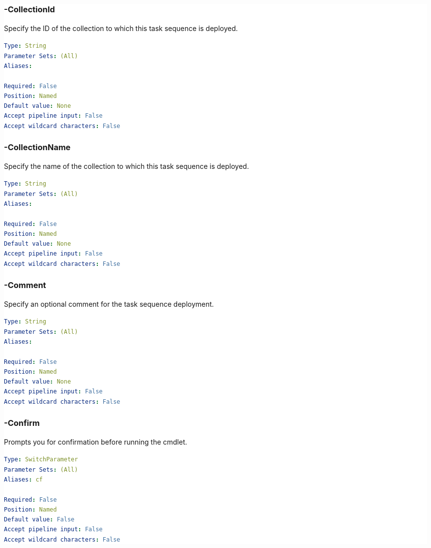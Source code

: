 ### -CollectionId

Specify the ID of the collection to which this task sequence is deployed.

```yaml
Type: String
Parameter Sets: (All)
Aliases:

Required: False
Position: Named
Default value: None
Accept pipeline input: False
Accept wildcard characters: False
```

### -CollectionName

Specify the name of the collection to which this task sequence is deployed.

```yaml
Type: String
Parameter Sets: (All)
Aliases:

Required: False
Position: Named
Default value: None
Accept pipeline input: False
Accept wildcard characters: False
```

### -Comment

Specify an optional comment for the task sequence deployment.

```yaml
Type: String
Parameter Sets: (All)
Aliases:

Required: False
Position: Named
Default value: None
Accept pipeline input: False
Accept wildcard characters: False
```

### -Confirm

Prompts you for confirmation before running the cmdlet.

```yaml
Type: SwitchParameter
Parameter Sets: (All)
Aliases: cf

Required: False
Position: Named
Default value: False
Accept pipeline input: False
Accept wildcard characters: False
```
